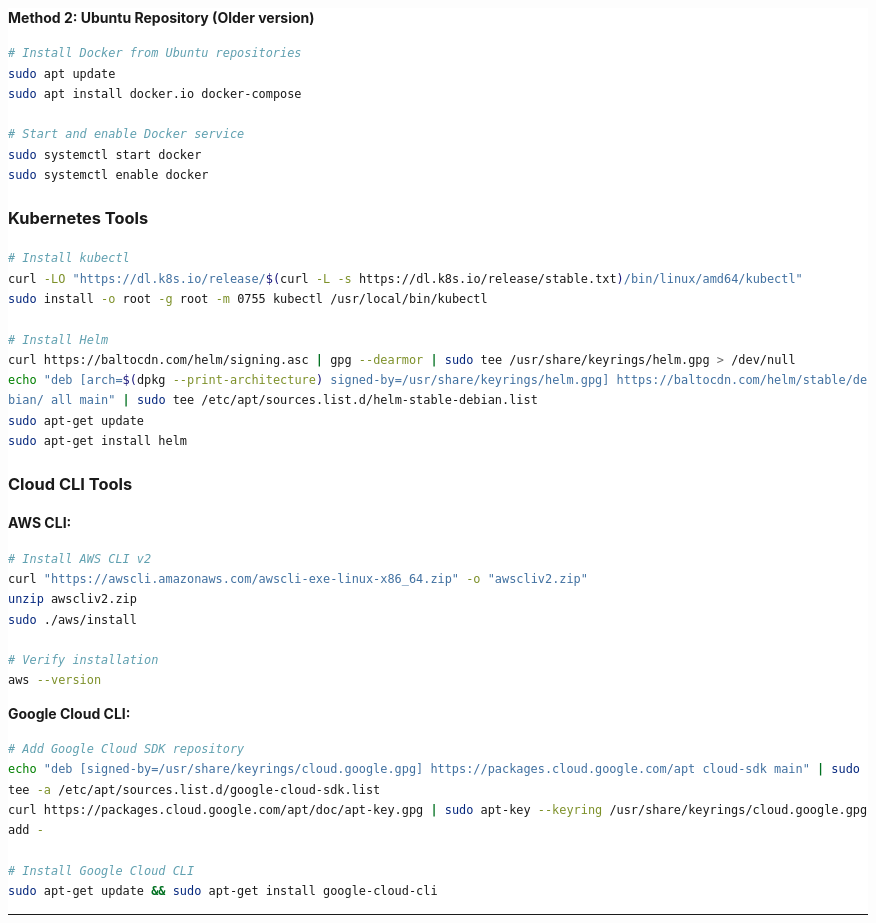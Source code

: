 **Method 2: Ubuntu Repository (Older version)**
```bash
# Install Docker from Ubuntu repositories
sudo apt update
sudo apt install docker.io docker-compose

# Start and enable Docker service
sudo systemctl start docker
sudo systemctl enable docker
```

### Kubernetes Tools

```bash
# Install kubectl
curl -LO "https://dl.k8s.io/release/$(curl -L -s https://dl.k8s.io/release/stable.txt)/bin/linux/amd64/kubectl"
sudo install -o root -g root -m 0755 kubectl /usr/local/bin/kubectl

# Install Helm
curl https://baltocdn.com/helm/signing.asc | gpg --dearmor | sudo tee /usr/share/keyrings/helm.gpg > /dev/null
echo "deb [arch=$(dpkg --print-architecture) signed-by=/usr/share/keyrings/helm.gpg] https://baltocdn.com/helm/stable/debian/ all main" | sudo tee /etc/apt/sources.list.d/helm-stable-debian.list
sudo apt-get update
sudo apt-get install helm
```

### Cloud CLI Tools

**AWS CLI:**
```bash
# Install AWS CLI v2
curl "https://awscli.amazonaws.com/awscli-exe-linux-x86_64.zip" -o "awscliv2.zip"
unzip awscliv2.zip
sudo ./aws/install

# Verify installation
aws --version
```

**Google Cloud CLI:**
```bash
# Add Google Cloud SDK repository
echo "deb [signed-by=/usr/share/keyrings/cloud.google.gpg] https://packages.cloud.google.com/apt cloud-sdk main" | sudo tee -a /etc/apt/sources.list.d/google-cloud-sdk.list
curl https://packages.cloud.google.com/apt/doc/apt-key.gpg | sudo apt-key --keyring /usr/share/keyrings/cloud.google.gpg add -

# Install Google Cloud CLI
sudo apt-get update && sudo apt-get install google-cloud-cli
```

---
